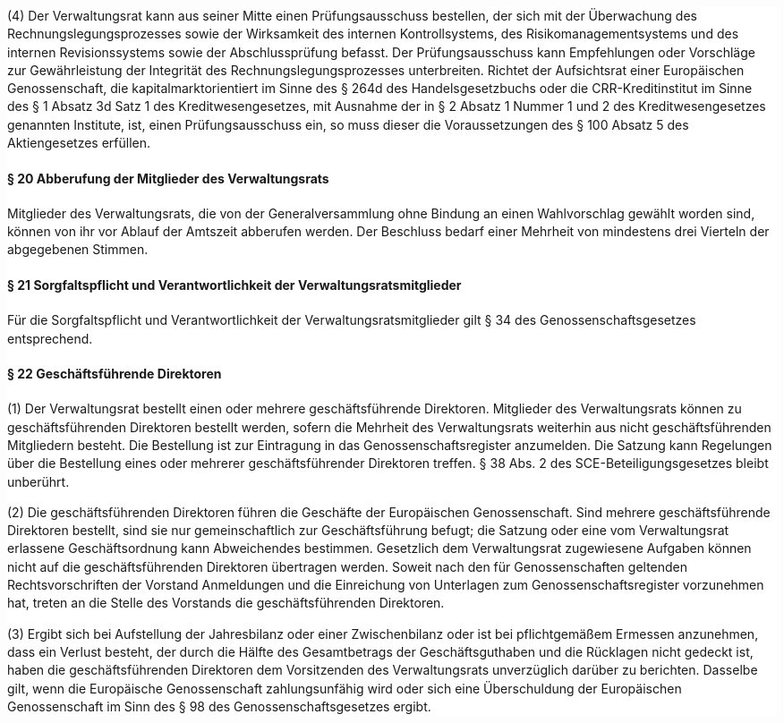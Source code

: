 (4) Der Verwaltungsrat kann aus seiner Mitte einen Prüfungsausschuss
bestellen, der sich mit der Überwachung des Rechnungslegungsprozesses
sowie der Wirksamkeit des internen Kontrollsystems, des
Risikomanagementsystems und des internen Revisionssystems sowie der
Abschlussprüfung befasst. Der Prüfungsausschuss kann Empfehlungen oder
Vorschläge zur Gewährleistung der Integrität des
Rechnungslegungsprozesses unterbreiten. Richtet der Aufsichtsrat einer
Europäischen Genossenschaft, die kapitalmarktorientiert im Sinne des §
264d des Handelsgesetzbuchs oder die CRR-Kreditinstitut im Sinne des §
1 Absatz 3d Satz 1 des Kreditwesengesetzes, mit Ausnahme der in § 2
Absatz 1 Nummer 1 und 2 des Kreditwesengesetzes genannten Institute,
ist, einen Prüfungsausschuss ein, so muss dieser die Voraussetzungen
des § 100 Absatz 5 des Aktiengesetzes erfüllen.


#### § 20 Abberufung der Mitglieder des Verwaltungsrats

Mitglieder des Verwaltungsrats, die von der Generalversammlung ohne
Bindung an einen Wahlvorschlag gewählt worden sind, können von ihr vor
Ablauf der Amtszeit abberufen werden. Der Beschluss bedarf einer
Mehrheit von mindestens drei Vierteln der abgegebenen Stimmen.


#### § 21 Sorgfaltspflicht und Verantwortlichkeit der Verwaltungsratsmitglieder

Für die Sorgfaltspflicht und Verantwortlichkeit der
Verwaltungsratsmitglieder gilt § 34 des Genossenschaftsgesetzes
entsprechend.


#### § 22 Geschäftsführende Direktoren

(1) Der Verwaltungsrat bestellt einen oder mehrere geschäftsführende
Direktoren. Mitglieder des Verwaltungsrats können zu
geschäftsführenden Direktoren bestellt werden, sofern die Mehrheit des
Verwaltungsrats weiterhin aus nicht geschäftsführenden Mitgliedern
besteht. Die Bestellung ist zur Eintragung in das
Genossenschaftsregister anzumelden. Die Satzung kann Regelungen über
die Bestellung eines oder mehrerer geschäftsführender Direktoren
treffen. § 38 Abs. 2 des SCE-Beteiligungsgesetzes bleibt unberührt.

(2) Die geschäftsführenden Direktoren führen die Geschäfte der
Europäischen Genossenschaft. Sind mehrere geschäftsführende Direktoren
bestellt, sind sie nur gemeinschaftlich zur Geschäftsführung befugt;
die Satzung oder eine vom Verwaltungsrat erlassene Geschäftsordnung
kann Abweichendes bestimmen. Gesetzlich dem Verwaltungsrat zugewiesene
Aufgaben können nicht auf die geschäftsführenden Direktoren übertragen
werden. Soweit nach den für Genossenschaften geltenden
Rechtsvorschriften der Vorstand Anmeldungen und die Einreichung von
Unterlagen zum Genossenschaftsregister vorzunehmen hat, treten an die
Stelle des Vorstands die geschäftsführenden Direktoren.

(3) Ergibt sich bei Aufstellung der Jahresbilanz oder einer
Zwischenbilanz oder ist bei pflichtgemäßem Ermessen anzunehmen, dass
ein Verlust besteht, der durch die Hälfte des Gesamtbetrags der
Geschäftsguthaben und die Rücklagen nicht gedeckt ist, haben die
geschäftsführenden Direktoren dem Vorsitzenden des Verwaltungsrats
unverzüglich darüber zu berichten. Dasselbe gilt, wenn die Europäische
Genossenschaft zahlungsunfähig wird oder sich eine Überschuldung der
Europäischen Genossenschaft im Sinn des § 98 des
Genossenschaftsgesetzes ergibt.

